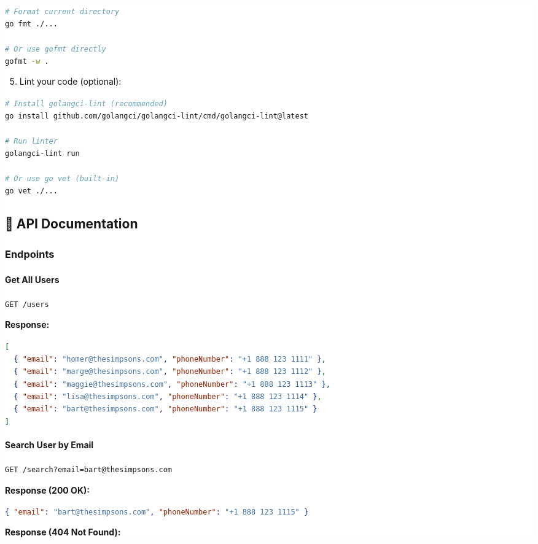 ```bash
# Format current directory
go fmt ./...

# Or use gofmt directly
gofmt -w .
```

5. Lint your code (optional):

```bash
# Install golangci-lint (recommended)
go install github.com/golangci/golangci-lint/cmd/golangci-lint@latest

# Run linter
golangci-lint run

# Or use go vet (built-in)
go vet ./...
```

## 📖 API Documentation

### Endpoints

#### Get All Users

```http
GET /users
```

**Response:**

```json
[
  { "email": "homer@thesimpsons.com", "phoneNumber": "+1 888 123 1111" },
  { "email": "marge@thesimpsons.com", "phoneNumber": "+1 888 123 1112" },
  { "email": "maggie@thesimpsons.com", "phoneNumber": "+1 888 123 1113" },
  { "email": "lisa@thesimpsons.com", "phoneNumber": "+1 888 123 1114" },
  { "email": "bart@thesimpsons.com", "phoneNumber": "+1 888 123 1115" }
]
```

#### Search User by Email

```http
GET /search?email=bart@thesimpsons.com
```

**Response (200 OK):**

```json
{ "email": "bart@thesimpsons.com", "phoneNumber": "+1 888 123 1115" }
```

**Response (404 Not Found):**
